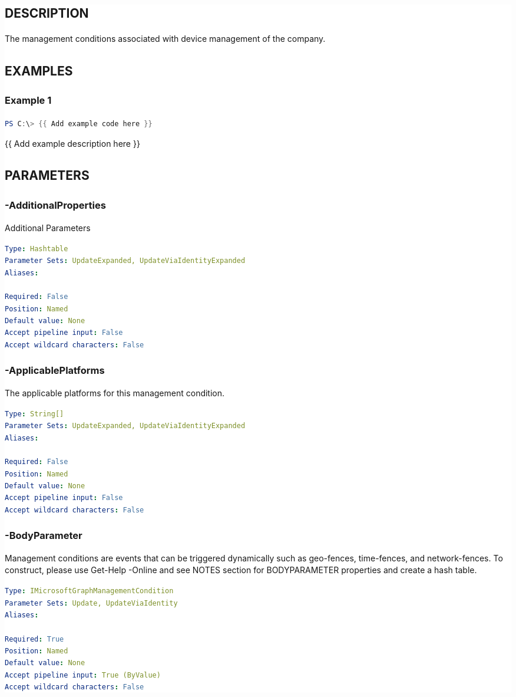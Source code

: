 ## DESCRIPTION
The management conditions associated with device management of the company.

## EXAMPLES

### Example 1
```powershell
PS C:\> {{ Add example code here }}
```

{{ Add example description here }}

## PARAMETERS

### -AdditionalProperties
Additional Parameters

```yaml
Type: Hashtable
Parameter Sets: UpdateExpanded, UpdateViaIdentityExpanded
Aliases:

Required: False
Position: Named
Default value: None
Accept pipeline input: False
Accept wildcard characters: False
```

### -ApplicablePlatforms
The applicable platforms for this management condition.

```yaml
Type: String[]
Parameter Sets: UpdateExpanded, UpdateViaIdentityExpanded
Aliases:

Required: False
Position: Named
Default value: None
Accept pipeline input: False
Accept wildcard characters: False
```

### -BodyParameter
Management conditions are events that can be triggered dynamically such as geo-fences, time-fences, and network-fences.
To construct, please use Get-Help -Online and see NOTES section for BODYPARAMETER properties and create a hash table.

```yaml
Type: IMicrosoftGraphManagementCondition
Parameter Sets: Update, UpdateViaIdentity
Aliases:

Required: True
Position: Named
Default value: None
Accept pipeline input: True (ByValue)
Accept wildcard characters: False
```
